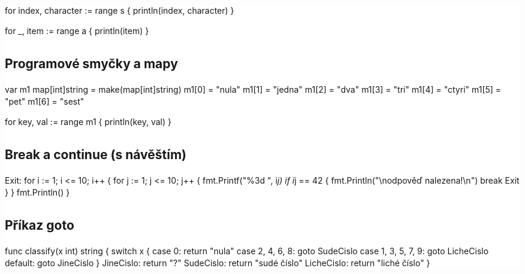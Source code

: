 for index, character := range s {
        println(index, character)
}
  
for _, item := range a {
        println(item)
}

## Programové smyčky a mapy

var m1 map[int]string = make(map[int]string)
m1[0] = "nula"
m1[1] = "jedna"
m1[2] = "dva"
m1[3] = "tri"
m1[4] = "ctyri"
m1[5] = "pet"
m1[6] = "sest"
  
for key, val := range m1 {
        println(key, val)
}

## Break a continue (s návěštím)

Exit:
        for i := 1; i <= 10; i++ {
                for j := 1; j <= 10; j++ {
                        fmt.Printf("%3d ", i*j)
                        if i*j == 42 {
                                fmt.Println("\nodpověď nalezena!\n")
                                break Exit
                        }
                }
                fmt.Println()
        }

## Příkaz goto

func classify(x int) string {
        switch x {
        case 0:
                return "nula"
        case 2, 4, 6, 8:
                goto SudeCislo
        case 1, 3, 5, 7, 9:
                goto LicheCislo
        default:
                goto JineCislo
        }
JineCislo:
        return "?"
SudeCislo:
        return "sudé číslo"
LicheCislo:
        return "liché číslo"
}
